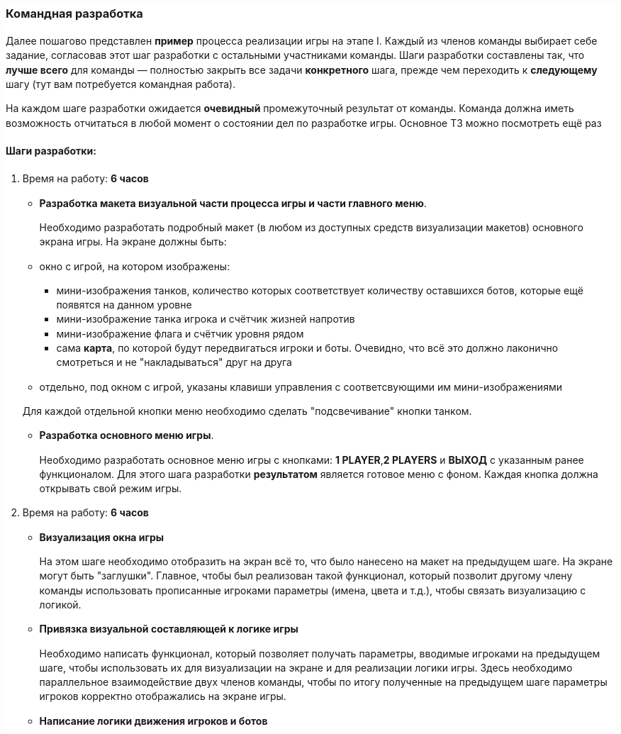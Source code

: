 ### Командная разработка

Далее пошагово представлен **пример** процесса реализации игры на этапе I. Каждый из членов команды выбирает себе задание,
согласовав этот шаг разработки с остальными участниками команды. Шаги разработки составлены так, что **лучше всего** для команды — полностью закрыть все задачи **конкретного** шага, прежде чем переходить к **следующему** шагу (тут вам потребуется командная работа).

На каждом шаге разработки ожидается **очевидный** промежуточный результат от команды. Команда должна иметь возможность отчитаться в любой момент о состоянии дел по разработке игры. Основное ТЗ можно посмотреть ещё раз

#### Шаги разработки:

1. Время на работу: **6 часов**  

   * **Разработка макета визуальной части процесса игры и части главного меню**.  

     Необходимо разработать подробный макет (в любом из доступных средств визуализации макетов) основного экрана игры.
     На экране должны быть:
	* окно с игрой, на котором изображены:
		 * мини-изображения танков, количество которых соответствует количеству оставшихся ботов, которые ещё появятся на данном уровне
		 * мини-изображение танка игрока и счётчик жизней напротив
		 * мини-изображение флага и счётчик уровня рядом
		 * сама **карта**, по которой будут передвигаться игроки и боты. Очевидно, что всё это должно лаконично смотреться и не "накладываться" друг на друга
	 * отдельно, под окном с игрой, указаны клавиши управления с соответсвующими им мини-изображениями

     Для каждой отдельной кнопки меню необходимо сделать "подсвечивание" кнопки танком.

   * **Разработка основного меню игры**.  

     Необходимо разработать основное меню игры с кнопками: **1 PLAYER**,**2 PLAYERS** и **ВЫХОД** с указанным ранее функционалом.
     Для этого шага разработки **результатом** является готовое меню с фоном. Каждая кнопка должна открывать свой режим игры.

2. Время на работу: **6 часов**  

   * **Визуализация окна игры**  

     На этом шаге необходимо отобразить на экран всё то, что было нанесено на макет на предыдущем шаге. На экране могут быть "заглушки". Главное, чтобы был реализован такой функционал, который позволит другому члену команды использовать прописанные игроками параметры (имена, цвета и т.д.), чтобы связать визуализацию с логикой.  

   * **Привязка визуальной составляющей к логике игры**  

     Необходимо написать функционал, который позволяет получать параметры, вводимые игроками на предыдущем шаге, чтобы использовать их для визуализации на экране и для реализации логики игры. Здесь необходимо параллельное взаимодействие двух членов команды, чтобы по итогу полученные на предыдущем шаге параметры игроков корректно отображались на экране игры.  

   * **Написание логики движения игроков и ботов**
